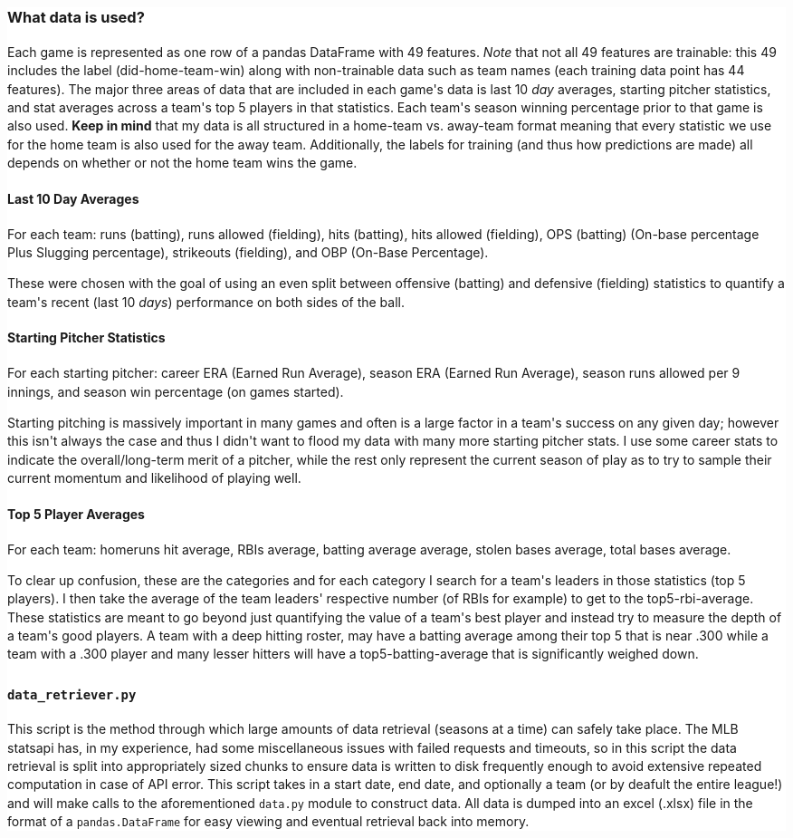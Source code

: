 ### What data is used?

Each game is represented as one row of a pandas DataFrame with 49 features. *Note* that not all 49 features are trainable: this 49 includes the label (did-home-team-win) along with non-trainable data such as team names (each training data point has 44 features). The major three areas of data that are included in each game's data is last 10 *day* averages, starting pitcher statistics, and stat averages across a team's top 5 players in that statistics. Each team's season winning percentage prior to that game is also used. **Keep in mind** that my data is all structured in a home-team vs. away-team format meaning that every statistic we use for the home team is also used for the away team. Additionally, the labels for training (and thus how predictions are made) all depends on whether or not the home team wins the game. 

#### Last 10 Day Averages 

For each team: runs (batting), runs allowed (fielding), hits (batting), hits allowed (fielding), OPS (batting) (On-base percentage Plus Slugging percentage), strikeouts (fielding), and OBP (On-Base Percentage). 

These were chosen with the goal of using an even split between offensive (batting) and defensive (fielding) statistics to quantify a team's recent (last 10 *days*) performance on both sides of the ball. 

#### Starting Pitcher Statistics 

For each starting pitcher: career ERA (Earned Run Average), season ERA (Earned Run Average), season runs allowed per 9 innings, and season win percentage (on games started). 

Starting pitching is massively important in many games and often is a large factor in a team's success on any given day; however this isn't always the case and thus I didn't want to flood my data with many more starting pitcher stats. I use some career stats to indicate the overall/long-term merit of a pitcher, while the rest only represent the current season of play as to try to sample their current momentum and likelihood of playing well. 

#### Top 5 Player Averages

For each team: homeruns hit average, RBIs average, batting average average, stolen bases average, total bases average.

To clear up confusion, these are the categories and for each category I search for a team's leaders in those statistics (top 5 players). I then take the average of the team leaders' respective number (of RBIs for example) to get to the top5-rbi-average. These statistics are meant to go beyond just quantifying the value of a team's best player and instead try to measure the depth of a team's good players. A team with a deep hitting roster, may have a batting average among their top 5 that is near .300 while a team with a .300 player and many lesser hitters will have a top5-batting-average that is significantly weighed down. 

### `data_retriever.py`

This script is the method through which large amounts of data retrieval (seasons at a time) can safely take place. The MLB statsapi has, in my experience, had some miscellaneous issues with failed requests and timeouts, so in this script the data retrieval is split into appropriately sized chunks to ensure data is written to disk frequently enough to avoid extensive repeated computation in case of API error. This script takes in a start date, end date, and optionally a team (or by deafult the entire league!) and will make calls to the aforementioned `data.py` module to construct data. All data is dumped into an excel (.xlsx) file in the format of a `pandas.DataFrame` for easy viewing and eventual retrieval back into memory.  
